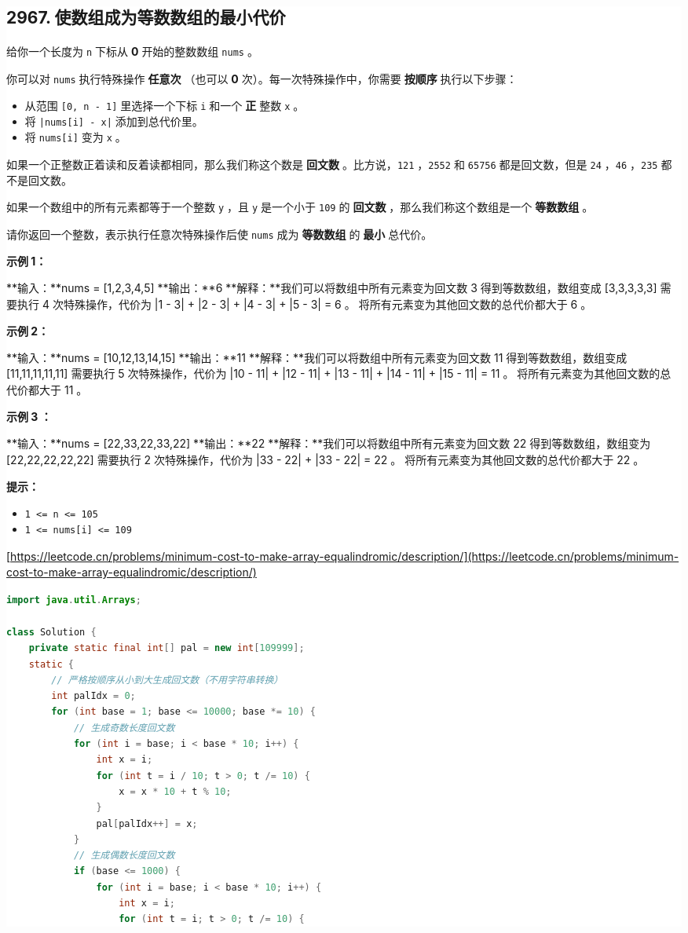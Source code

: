 2967\. 使数组成为等数数组的最小代价
---------------------

给你一个长度为 `n` 下标从 **0** 开始的整数数组 `nums` 。

你可以对 `nums` 执行特殊操作 **任意次** （也可以 **0** 次）。每一次特殊操作中，你需要 **按顺序** 执行以下步骤：

*   从范围 `[0, n - 1]` 里选择一个下标 `i` 和一个 **正** 整数 `x` 。
*   将 `|nums[i] - x|` 添加到总代价里。
*   将 `nums[i]` 变为 `x` 。

如果一个正整数正着读和反着读都相同，那么我们称这个数是 **回文数** 。比方说，`121` ，`2552` 和 `65756` 都是回文数，但是 `24` ，`46` ，`235` 都不是回文数。

如果一个数组中的所有元素都等于一个整数 `y` ，且 `y` 是一个小于 `109` 的 **回文数** ，那么我们称这个数组是一个 **等数数组** 。

请你返回一个整数，表示执行任意次特殊操作后使 `nums` 成为 **等数数组** 的 **最小** 总代价。

**示例 1：**

**输入：**nums = \[1,2,3,4,5\]
**输出：**6
**解释：**我们可以将数组中所有元素变为回文数 3 得到等数数组，数组变成 \[3,3,3,3,3\] 需要执行 4 次特殊操作，代价为 |1 - 3| + |2 - 3| + |4 - 3| + |5 - 3| = 6 。
将所有元素变为其他回文数的总代价都大于 6 。

**示例 2：**

**输入：**nums = \[10,12,13,14,15\]
**输出：**11
**解释：**我们可以将数组中所有元素变为回文数 11 得到等数数组，数组变成 \[11,11,11,11,11\] 需要执行 5 次特殊操作，代价为 |10 - 11| + |12 - 11| + |13 - 11| + |14 - 11| + |15 - 11| = 11 。
将所有元素变为其他回文数的总代价都大于 11 。

**示例 3 ：**

**输入：**nums = \[22,33,22,33,22\]
**输出：**22
**解释：**我们可以将数组中所有元素变为回文数 22 得到等数数组，数组变为 \[22,22,22,22,22\] 需要执行 2 次特殊操作，代价为 |33 - 22| + |33 - 22| = 22 。
将所有元素变为其他回文数的总代价都大于 22 。

**提示：**

*   `1 <= n <= 105`
*   `1 <= nums[i] <= 109`

[https://leetcode.cn/problems/minimum-cost-to-make-array-equalindromic/description/](https://leetcode.cn/problems/minimum-cost-to-make-array-equalindromic/description/)

```java
import java.util.Arrays;

class Solution {
    private static final int[] pal = new int[109999];
    static {
        // 严格按顺序从小到大生成回文数（不用字符串转换）
        int palIdx = 0;
        for (int base = 1; base <= 10000; base *= 10) {
            // 生成奇数长度回文数
            for (int i = base; i < base * 10; i++) {
                int x = i;
                for (int t = i / 10; t > 0; t /= 10) {
                    x = x * 10 + t % 10;
                }
                pal[palIdx++] = x;
            }
            // 生成偶数长度回文数
            if (base <= 1000) {
                for (int i = base; i < base * 10; i++) {
                    int x = i;
                    for (int t = i; t > 0; t /= 10) {
```